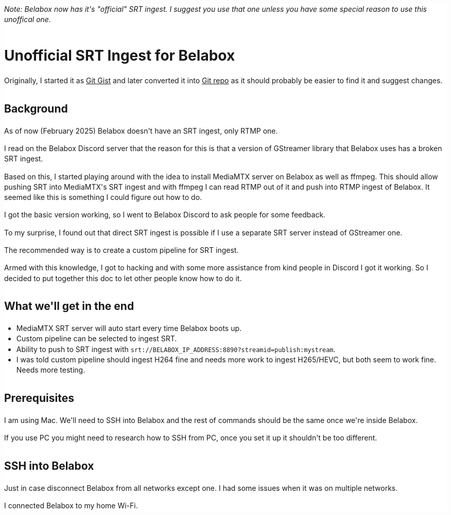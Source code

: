 _Note: Belabox now has it's "official" SRT ingest. I suggest you use that one unless you have some special reason to use this unoffical one._

# Unofficial SRT Ingest for Belabox

Originally, I started it as [Git Gist](https://gist.github.com/dimadesu/9329d1c1a364af2461f9af1dee0b30ce) and later converted it into [Git repo](https://github.com/dimadesu/srt-ingest-for-belabox) as it should probably be easier to find it and suggest changes.

## Background

As of now (February 2025) Belabox doesn't have an SRT ingest, only RTMP one.

I read on the Belabox Discord server that the reason for this is that a version of GStreamer library that Belabox uses has a broken SRT ingest.

Based on this, I started playing around with the idea to install MediaMTX server on Belabox as well as ffmpeg. This should allow pushing SRT into MediaMTX's SRT ingest and with ffmpeg I can read RTMP out of it and push into RTMP ingest of Belabox. It seemed like this is something I could figure out how to do.

I got the basic version working, so I went to Belabox Discord to ask people for some feedback.

To my surprise, I found out that direct SRT ingest is possible if I use a separate SRT server instead of GStreamer one.

The recommended way is to create a custom pipeline for SRT ingest.

Armed with this knowledge, I got to hacking and with some more assistance from kind people in Discord I got it working. So I decided to put together this doc to let other people know how to do it.

## What we'll get in the end

- MediaMTX SRT server will auto start every time Belabox boots up.
- Custom pipeline can be selected to ingest SRT.
- Ability to push to SRT ingest with `srt://BELABOX_IP_ADDRESS:8890?streamid=publish:mystream`.
- I was told custom pipeline should ingest H264 fine and needs more work to ingest H265/HEVC, but both seem to work fine. Needs more testing.

## Prerequisites

I am using Mac. We'll need to SSH into Belabox and the rest of commands should be the same once we're inside Belabox.

If you use PC you might need to research how to SSH from PC, once you set it up it shouldn't be too different.

## SSH into Belabox

Just in case disconnect Belabox from all networks except one. I had some issues when it was on multiple networks.

I connected Belabox to my home Wi-Fi.
